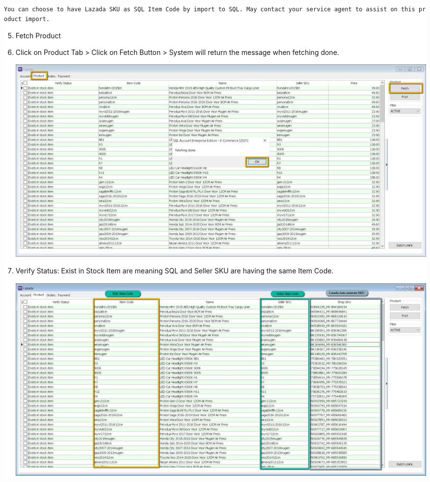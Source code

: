     You can choose to have Lazada SKU as SQL Item Code by import to SQL. May contact your service agent to assist on this product import.

5. Fetch Product

6. Click on Product Tab > Click on Fetch Button > System will return the message when fetching done.

    ![17](../../../static/img/integration/e-commerce/lazada/17.png)

7. Verify Status: Exist in Stock Item are meaning SQL and Seller SKU are having the same Item Code.

    ![18](../../../static/img/integration/e-commerce/lazada/18.png)
